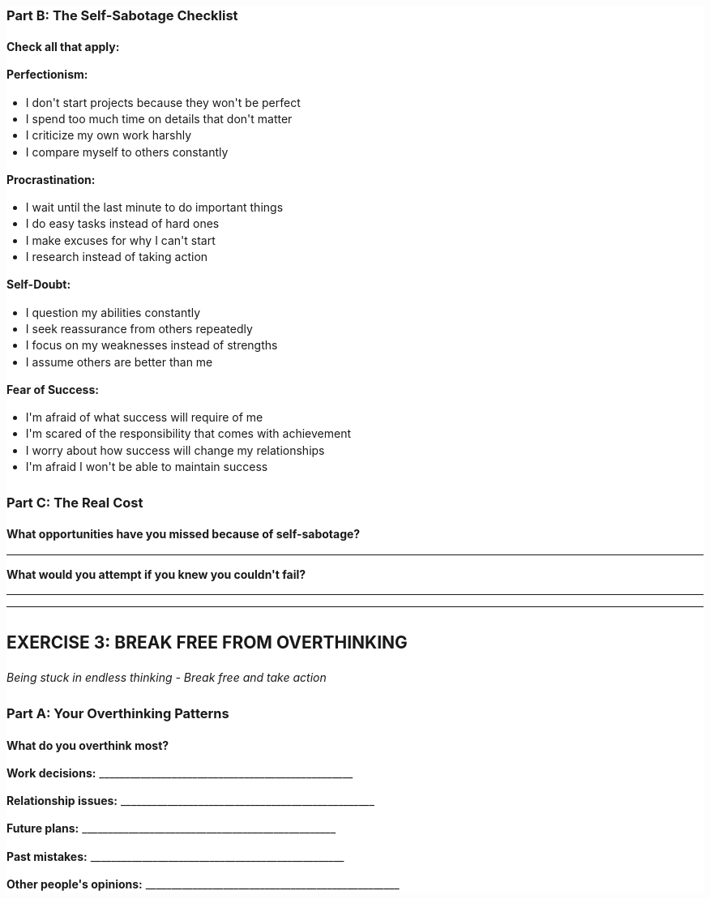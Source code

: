 ### **Part B: The Self-Sabotage Checklist**

**Check all that apply:**

**Perfectionism:**
- I don't start projects because they won't be perfect
- I spend too much time on details that don't matter
- I criticize my own work harshly
- I compare myself to others constantly

**Procrastination:**
- I wait until the last minute to do important things
- I do easy tasks instead of hard ones
- I make excuses for why I can't start
- I research instead of taking action

**Self-Doubt:**
- I question my abilities constantly
- I seek reassurance from others repeatedly
- I focus on my weaknesses instead of strengths
- I assume others are better than me

**Fear of Success:**
- I'm afraid of what success will require of me
- I'm scared of the responsibility that comes with achievement
- I worry about how success will change my relationships
- I'm afraid I won't be able to maintain success

### **Part C: The Real Cost**

**What opportunities have you missed because of self-sabotage?**
_________________________________________________

**What would you attempt if you knew you couldn't fail?**
_________________________________________________

---

## **EXERCISE 3: BREAK FREE FROM OVERTHINKING**

*Being stuck in endless thinking - Break free and take action*

### **Part A: Your Overthinking Patterns**

**What do you overthink most?**

**Work decisions:** _________________________________________________

**Relationship issues:** _________________________________________________

**Future plans:** _________________________________________________

**Past mistakes:** _________________________________________________

**Other people's opinions:** _________________________________________________
